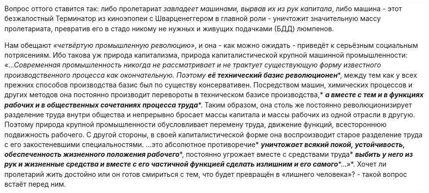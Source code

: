 Вопрос оттого ставится так: либо пролетариат *завладеет машинами, вырвав их из рук капитала*, либо машина - этот безжалостный Терминатор из киноэпопеи с Шварценеггером в главной роли - уничтожит значительную массу пролетариата, превратив его в стадо никому не нужных и живущих подачками (БДД) люмпенов.

Нам обещают *«четвёртую промышленную революцию»*, и она - как можно ожидать - приведёт к серьёзным социальным потрясениям. Ибо такова уж природа капитализма, природа капиталистической крупной машинной промышленности: *«...Современная промышленность никогда не рассматривает и не трактует существующую форму известного производственного процесса как окончательную. Поэтому* ***её технический базис революционен****, между тем как у всех прежних способов производства базис был по существу консервативен. Посредством машин, химических процессов и других методов она постоянно производит перевороты в техническом базисе производства,* ***а вместе с тем и в функциях рабочих и в общественных сочетаниях процесса труда****. Таким образом, она столь же постоянно революционизирует разделение труда внутри общества и непрерывно бросает массы капитала и массы рабочих из одной отрасли в другую. Поэтому природа крупной промышленности обусловливает перемену труда, движение функций, всестороннюю подвижность рабочего. С другой стороны, в своей капиталистической форме она воспроизводит старое разделение труда с его закостеневшими специальностями. ...это абсолютное противоречие* ***уничтожает всякий покой, устойчивость, обеспеченность жизненного положения рабочего****, постоянно угрожает вместе с средствами труда* ***выбить у него из рук и жизненные средства и вместе с его частичной функцией сделать излишним и его самого****...»*. Хочет ли пролетарий жить достойно или он готов смириться с тем, что будет превращён в «лишнего человека»? - такой вопрос встаёт перед ним.